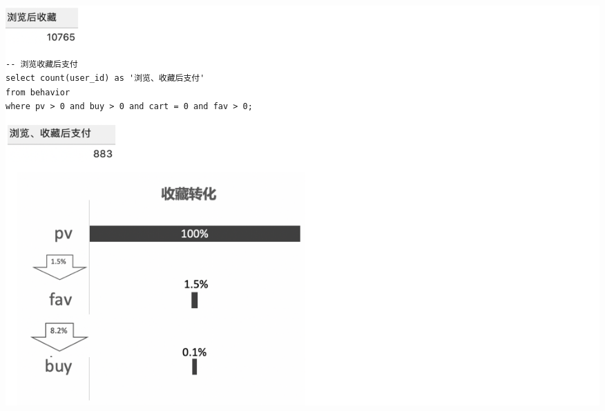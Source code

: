 <img src="./pic/bb.png" width = "750" height = "60" alt="图片名称" align=center />

	-- 浏览收藏后支付
	select count(user_id) as '浏览、收藏后支付'
	from behavior
	where pv > 0 and buy > 0 and cart = 0 and fav > 0;

<img src="./pic/cc.png" width = "750" height = "60" alt="图片名称" align=center />

<img src="./pic/dd.png" width = "450" height = "350" alt="图片名称" align=center />
